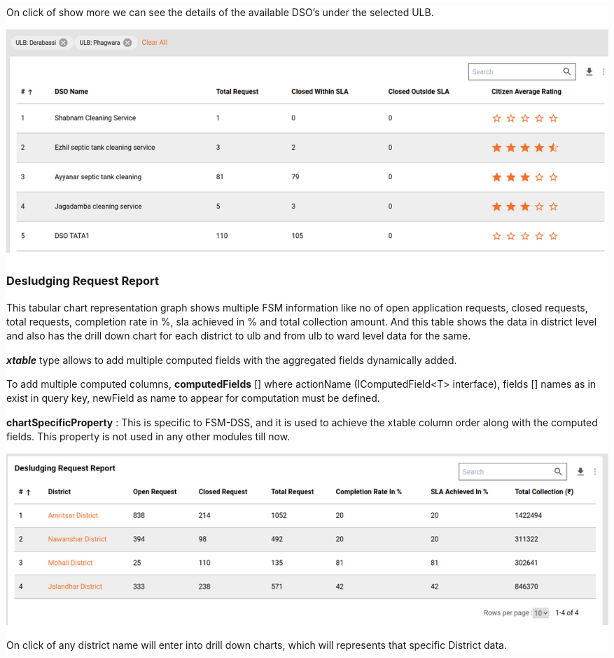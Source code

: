 On click of show more we can see the details of the available DSO’s under the selected ULB.

![](../../../../.gitbook/assets/image%20%28280%29.png)

### **Desludging Request Report** <a id="Desludging-Request-Report"></a>

This tabular chart representation graph shows multiple FSM information like no of open application requests, closed requests, total requests, completion rate in %, sla achieved in % and total collection amount. And this table shows the data in district level and also has the drill down chart for each district to ulb and from ulb to ward level data for the same.

_**xtable**_ type allows to add multiple computed fields with the aggregated fields dynamically added.

To add multiple computed columns,  **computedFields** \[\]  where actionName \(IComputedField&lt;T&gt; interface\), fields \[\] names as in exist in query key, newField as name to appear for computation must be defined.

**chartSpecificProperty** : This is specific to FSM-DSS, and it is used to achieve the xtable column order along with the computed fields. This property is not used in any other modules till now.

![](../../../../.gitbook/assets/image%20%28275%29.png)

On click of any district name will enter into drill down charts, which will represents that specific District data.
